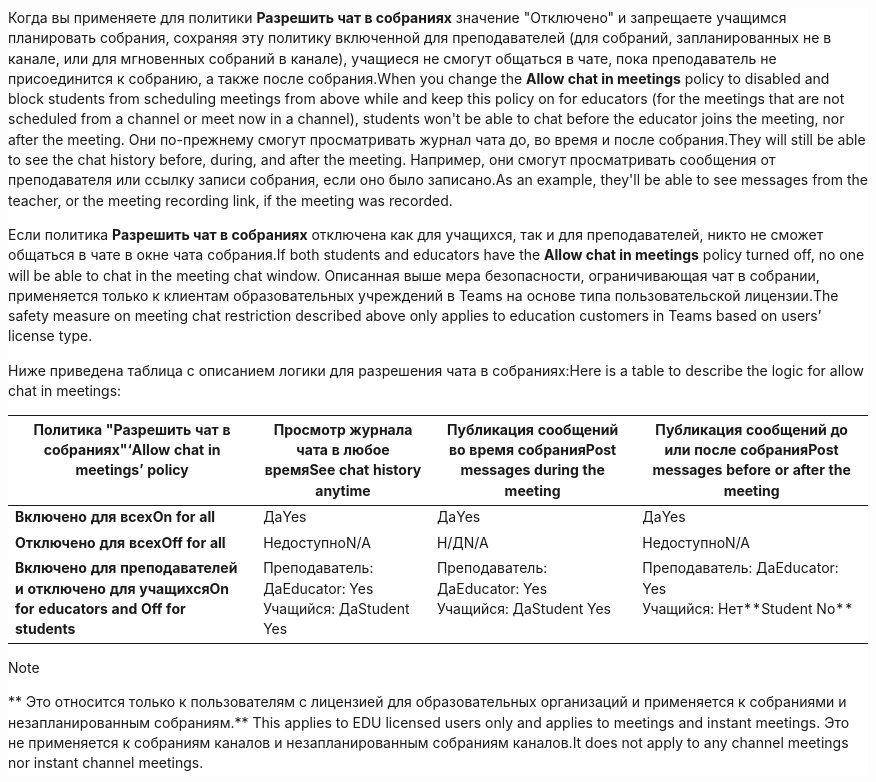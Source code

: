 <span data-ttu-id="1b2d7-237">Когда вы применяете для политики **Разрешить чат в собраниях** значение "Отключено" и запрещаете учащимся планировать собрания, сохраняя эту политику включенной для преподавателей (для собраний, запланированных не в канале, или для мгновенных собраний в канале), учащиеся не смогут общаться в чате, пока преподаватель не присоединится к собранию, а также после собрания.</span><span class="sxs-lookup"><span data-stu-id="1b2d7-237">When you change the **Allow chat in meetings** policy to disabled and block students from scheduling meetings from above while and keep this policy on for educators (for the meetings that are not scheduled from a channel or meet now in a channel), students won't be able to chat before the educator joins the meeting, nor after the meeting.</span></span> <span data-ttu-id="1b2d7-238">Они по-прежнему смогут просматривать журнал чата до, во время и после собрания.</span><span class="sxs-lookup"><span data-stu-id="1b2d7-238">They will still be able to see the chat history before, during, and after the meeting.</span></span> <span data-ttu-id="1b2d7-239">Например, они смогут просматривать сообщения от преподавателя или ссылку записи собрания, если оно было записано.</span><span class="sxs-lookup"><span data-stu-id="1b2d7-239">As an example, they'll be able to see messages from the teacher, or the meeting recording link, if the meeting was recorded.</span></span>

<span data-ttu-id="1b2d7-240">Если политика **Разрешить чат в собраниях** отключена как для учащихся, так и для преподавателей, никто не сможет общаться в чате в окне чата собрания.</span><span class="sxs-lookup"><span data-stu-id="1b2d7-240">If both students and educators have the **Allow chat in meetings** policy turned off, no one will be able to chat in the meeting chat window.</span></span> <span data-ttu-id="1b2d7-241">Описанная выше мера безопасности, ограничивающая чат в собрании, применяется только к клиентам образовательных учреждений в Teams на основе типа пользовательской лицензии.</span><span class="sxs-lookup"><span data-stu-id="1b2d7-241">The safety measure on meeting chat restriction described above only applies to education customers in Teams based on users’ license type.</span></span>

<span data-ttu-id="1b2d7-242">Ниже приведена таблица с описанием логики для разрешения чата в собраниях:</span><span class="sxs-lookup"><span data-stu-id="1b2d7-242">Here is a table to describe the logic for allow chat in meetings:</span></span>

| <span data-ttu-id="1b2d7-243">Политика "Разрешить чат в собраниях"</span><span class="sxs-lookup"><span data-stu-id="1b2d7-243">‘Allow chat in meetings’ policy</span></span> | <span data-ttu-id="1b2d7-244">Просмотр журнала чата в любое время</span><span class="sxs-lookup"><span data-stu-id="1b2d7-244">See chat history anytime</span></span> | <span data-ttu-id="1b2d7-245">Публикация сообщений во время собрания</span><span class="sxs-lookup"><span data-stu-id="1b2d7-245">Post messages during the meeting</span></span> | <span data-ttu-id="1b2d7-246">Публикация сообщений до или после собрания</span><span class="sxs-lookup"><span data-stu-id="1b2d7-246">Post messages before or after the meeting</span></span> |
| --- | --- | --- | --- | 
| <span data-ttu-id="1b2d7-247">**Включено для всех**</span><span class="sxs-lookup"><span data-stu-id="1b2d7-247">**On for all**</span></span> | <span data-ttu-id="1b2d7-248">Да</span><span class="sxs-lookup"><span data-stu-id="1b2d7-248">Yes</span></span> | <span data-ttu-id="1b2d7-249">Да</span><span class="sxs-lookup"><span data-stu-id="1b2d7-249">Yes</span></span> | <span data-ttu-id="1b2d7-250">Да</span><span class="sxs-lookup"><span data-stu-id="1b2d7-250">Yes</span></span> |
| <span data-ttu-id="1b2d7-251">**Отключено для всех**</span><span class="sxs-lookup"><span data-stu-id="1b2d7-251">**Off for all**</span></span> | <span data-ttu-id="1b2d7-252">Недоступно</span><span class="sxs-lookup"><span data-stu-id="1b2d7-252">N/A</span></span> | <span data-ttu-id="1b2d7-253">Н/Д</span><span class="sxs-lookup"><span data-stu-id="1b2d7-253">N/A</span></span> | <span data-ttu-id="1b2d7-254">Недоступно</span><span class="sxs-lookup"><span data-stu-id="1b2d7-254">N/A</span></span> |
| <span data-ttu-id="1b2d7-255">**Включено для преподавателей и отключено для учащихся**</span><span class="sxs-lookup"><span data-stu-id="1b2d7-255">**On for educators and Off for students**</span></span> | <span data-ttu-id="1b2d7-256">Преподаватель: Да</span><span class="sxs-lookup"><span data-stu-id="1b2d7-256">Educator: Yes</span></span><br><span data-ttu-id="1b2d7-257">Учащийся: Да</span><span class="sxs-lookup"><span data-stu-id="1b2d7-257">Student Yes</span></span> | <span data-ttu-id="1b2d7-258">Преподаватель: Да</span><span class="sxs-lookup"><span data-stu-id="1b2d7-258">Educator: Yes</span></span><br><span data-ttu-id="1b2d7-259">Учащийся: Да</span><span class="sxs-lookup"><span data-stu-id="1b2d7-259">Student Yes</span></span> | <span data-ttu-id="1b2d7-260">Преподаватель: Да</span><span class="sxs-lookup"><span data-stu-id="1b2d7-260">Educator: Yes</span></span><br><span data-ttu-id="1b2d7-261">Учащийся: Нет\*\*</span><span class="sxs-lookup"><span data-stu-id="1b2d7-261">Student No\*\*</span></span> | 

> [!NOTE]
> <span data-ttu-id="1b2d7-262">\*\* Это относится только к пользователям с лицензией для образовательных организаций и применяется к собраниями и незапланированным собраниям.</span><span class="sxs-lookup"><span data-stu-id="1b2d7-262">\*\* This applies to EDU licensed users only and applies to meetings and instant meetings.</span></span> <span data-ttu-id="1b2d7-263">Это не применяется к собраниям каналов и незапланированным собраниям каналов.</span><span class="sxs-lookup"><span data-stu-id="1b2d7-263">It does not apply to any channel meetings nor instant channel meetings.</span></span>
